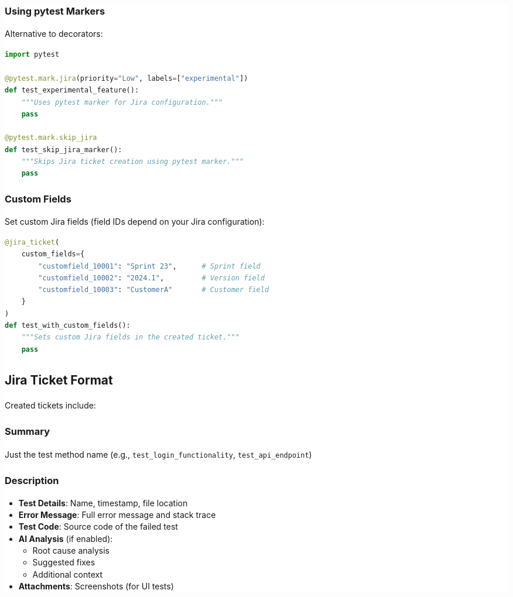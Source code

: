 ### Using pytest Markers

Alternative to decorators:

```python
import pytest

@pytest.mark.jira(priority="Low", labels=["experimental"])
def test_experimental_feature():
    """Uses pytest marker for Jira configuration."""
    pass

@pytest.mark.skip_jira
def test_skip_jira_marker():
    """Skips Jira ticket creation using pytest marker."""
    pass
```

### Custom Fields

Set custom Jira fields (field IDs depend on your Jira configuration):

```python
@jira_ticket(
    custom_fields={
        "customfield_10001": "Sprint 23",      # Sprint field
        "customfield_10002": "2024.1",         # Version field
        "customfield_10003": "CustomerA"       # Customer field
    }
)
def test_with_custom_fields():
    """Sets custom Jira fields in the created ticket."""
    pass
```

## Jira Ticket Format

Created tickets include:

### Summary
Just the test method name (e.g., `test_login_functionality`, `test_api_endpoint`)

### Description
- **Test Details**: Name, timestamp, file location
- **Error Message**: Full error message and stack trace
- **Test Code**: Source code of the failed test
- **AI Analysis** (if enabled):
  - Root cause analysis
  - Suggested fixes
  - Additional context
- **Attachments**: Screenshots (for UI tests)
